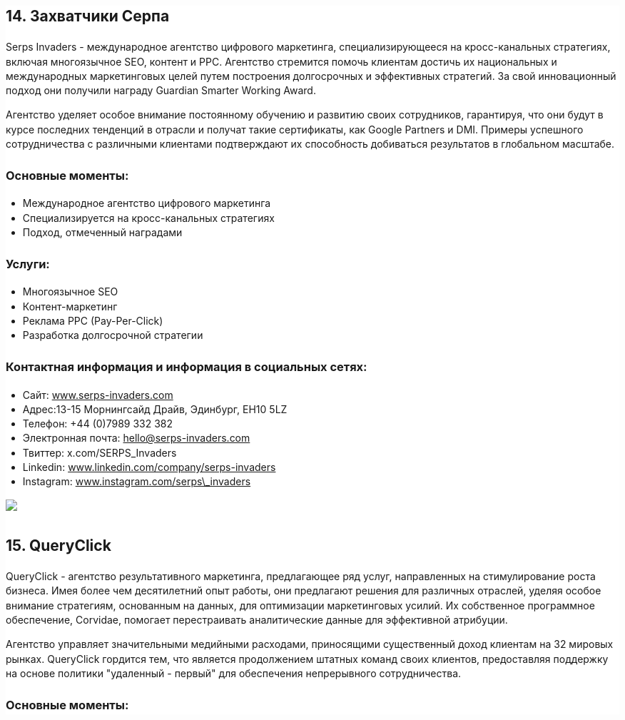## 14\. Захватчики Серпа

Serps Invaders - международное агентство цифрового маркетинга, специализирующееся на кросс-канальных стратегиях, включая многоязычное SEO, контент и PPC. Агентство стремится помочь клиентам достичь их национальных и международных маркетинговых целей путем построения долгосрочных и эффективных стратегий. За свой инновационный подход они получили награду Guardian Smarter Working Award.

Агентство уделяет особое внимание постоянному обучению и развитию своих сотрудников, гарантируя, что они будут в курсе последних тенденций в отрасли и получат такие сертификаты, как Google Partners и DMI. Примеры успешного сотрудничества с различными клиентами подтверждают их способность добиваться результатов в глобальном масштабе.

### Основные моменты:

* Международное агентство цифрового маркетинга
* Специализируется на кросс-канальных стратегиях
* Подход, отмеченный наградами

### Услуги:

* Многоязычное SEO
* Контент-маркетинг
* Реклама PPC (Pay-Per-Click)
* Разработка долгосрочной стратегии

### Контактная информация и информация в социальных сетях:

* Сайт: www.serps-invaders.com
* Адрес:13-15 Морнингсайд Драйв, Эдинбург, EH10 5LZ
* Телефон: +44 (0)7989 332 382
* Электронная почта: hello@serps-invaders.com
* Твиттер: x.com/SERPS\_Invaders
* Linkedin: www.linkedin.com/company/serps-invaders
* Instagram: www.instagram.com/serps\_invaders

![](https://www.link-assistant.com/articles/wp-content/uploads/2024/08/QueryClick-1-1024x1024.png)

## 15\. QueryClick

QueryClick - агентство результативного маркетинга, предлагающее ряд услуг, направленных на стимулирование роста бизнеса. Имея более чем десятилетний опыт работы, они предлагают решения для различных отраслей, уделяя особое внимание стратегиям, основанным на данных, для оптимизации маркетинговых усилий. Их собственное программное обеспечение, Corvidae, помогает перестраивать аналитические данные для эффективной атрибуции.

Агентство управляет значительными медийными расходами, приносящими существенный доход клиентам на 32 мировых рынках. QueryClick гордится тем, что является продолжением штатных команд своих клиентов, предоставляя поддержку на основе политики "удаленный - первый" для обеспечения непрерывного сотрудничества.

### Основные моменты:
